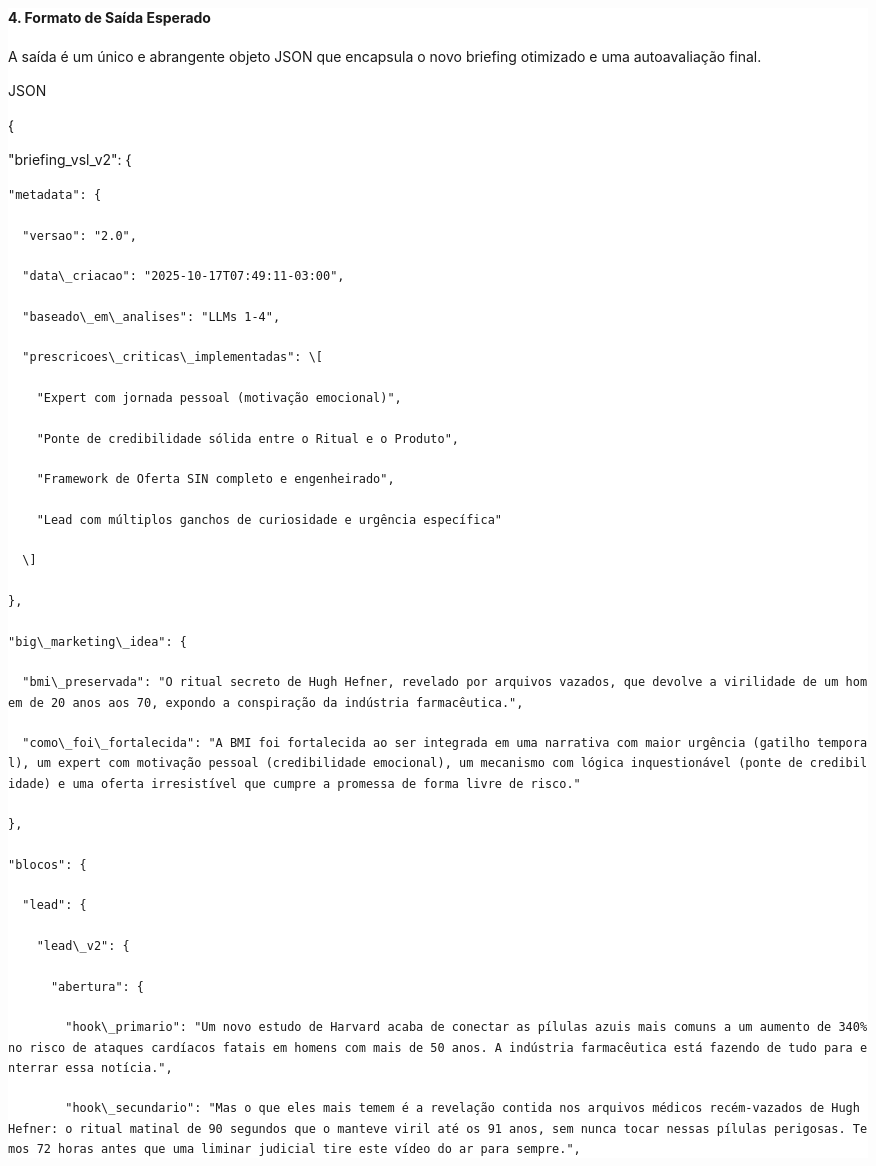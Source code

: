 #### **4\. Formato de Saída Esperado**

A saída é um único e abrangente objeto JSON que encapsula o novo briefing otimizado e uma autoavaliação final.

JSON

{

  "briefing\_vsl\_v2": {

    "metadata": {

      "versao": "2.0",

      "data\_criacao": "2025-10-17T07:49:11-03:00",

      "baseado\_em\_analises": "LLMs 1-4",

      "prescricoes\_criticas\_implementadas": \[

        "Expert com jornada pessoal (motivação emocional)",

        "Ponte de credibilidade sólida entre o Ritual e o Produto",

        "Framework de Oferta SIN completo e engenheirado",

        "Lead com múltiplos ganchos de curiosidade e urgência específica"

      \]

    },

    "big\_marketing\_idea": {

      "bmi\_preservada": "O ritual secreto de Hugh Hefner, revelado por arquivos vazados, que devolve a virilidade de um homem de 20 anos aos 70, expondo a conspiração da indústria farmacêutica.",

      "como\_foi\_fortalecida": "A BMI foi fortalecida ao ser integrada em uma narrativa com maior urgência (gatilho temporal), um expert com motivação pessoal (credibilidade emocional), um mecanismo com lógica inquestionável (ponte de credibilidade) e uma oferta irresistível que cumpre a promessa de forma livre de risco."

    },

    "blocos": {

      "lead": {

        "lead\_v2": {

          "abertura": {

            "hook\_primario": "Um novo estudo de Harvard acaba de conectar as pílulas azuis mais comuns a um aumento de 340% no risco de ataques cardíacos fatais em homens com mais de 50 anos. A indústria farmacêutica está fazendo de tudo para enterrar essa notícia.",

            "hook\_secundario": "Mas o que eles mais temem é a revelação contida nos arquivos médicos recém-vazados de Hugh Hefner: o ritual matinal de 90 segundos que o manteve viril até os 91 anos, sem nunca tocar nessas pílulas perigosas. Temos 72 horas antes que uma liminar judicial tire este vídeo do ar para sempre.",

